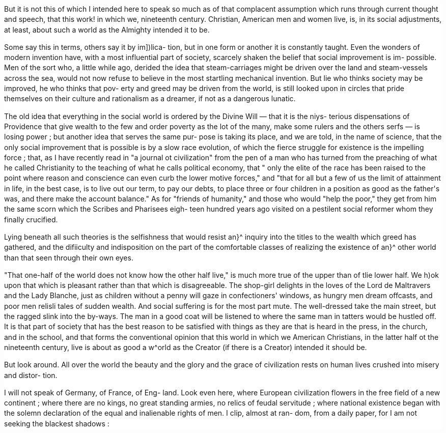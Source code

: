 But it is not this of which I intended here to speak so much as of that complacent assumption which runs through current thought and speech, that this work! in which we, nineteenth century. Christian, American men and women live, is, in its social adjustments, at least, about such a world as the Almighty intended it to be.

Some say this in terms, others say it by im])lica- tion, but in one form or another it is constantly taught. Even the wonders of modern invention have, with a most influential part of society, scarcely shaken the belief that social improvement is im- possible. Men of the sort who, a little while ago, derided the idea that steam-carriages might be driven over the land and steam-vessels across the sea, would not now refuse to believe in the most startling mechanical invention. But lie who thinks society may be improved, he who thinks that pov- erty and greed may be driven from the world, is still looked upon in circles that pride themselves on their culture and rationalism as a dreamer, if not as a dangerous lunatic.

The old idea that everything in the social world is ordered by the Divine Will — that it is the niys- terious dispensations of Providence that give wealth to the few and order poverty as the lot of the many, make some rulers and the others serfs — is losing power ; but another idea that serves the same pur- pose is taking its place, and we are told, in the name of science, that the only social improvement that is possible is by a slow race evolution, of which the fierce struggle for existence is the impelling force ; that, as I have recently read in "a journal ot civilization" from the pen of a man who has turned from the preaching of what he called Christianity to the teaching of what he calls political economy, that " only the elite of the race has been raised to the point where reason and conscience can even curb the lower motive forces," and "that for all but a few of us the limit of attainment in life, in the best case, is to live out our term, to pay our debts, to place three or four children in a position as good as the father's was, and there make the account balance." As for "friends of humanity," and those who would "help the poor," they get from him the same scorn which the Scribes and Pharisees eigh- teen hundred years ago visited on a pestilent social reformer whom they finally crucified.

Lying beneath all such theories is the selfishness that would resist an}^ inquiry into the titles to the wealth which greed has gathered, and the difiiculty and indisposition on the part of the comfortable classes of realizing the existence of an}^ other world than that seen through their own eyes.

"That one-half of the world does not know how the other half live," is much more true of the upper than of tlie lower half. We h)ok upon that which is pleasant rather than that which is disagreeable. The shop-girl delights in the loves of the Lord de Maltravers and the Lady Blanche, just as children without a penny will gaze in confectioners' windows, as hungry men dream offcasts, and poor men relisli tales of sudden wealth. And social suffering is for the most part mute. The well-dressed take the main street, but the ragged slink into the by-ways. The man in a good coat will be listened to where the same man in tatters would be hustled off. It is that part of society that has the best reason to be satisfied with things as they are that is heard in the press, in the church, and in the school, and that forms the conventional opinion that this world in which we American Christians, in the latter half ot the nineteenth century, live is about as good a w^orld as the Creator (if there is a Creator) intended it should be.

But look around. All over the world the beauty and the glory and the grace of civilization rests on human lives crushed into misery and distor- tion.

I will not speak of Germany, of France, of Eng- land. Look even here, where European civilization flowers in the free field of a new continent ; where there are no kings, no great standing armies, no relics of feudal servitude ; where national existence began with the solemn declaration of the equal and inalienable rights of men. I clip, almost at ran- dom, from a daily paper, for I am not seeking the blackest shadows :

